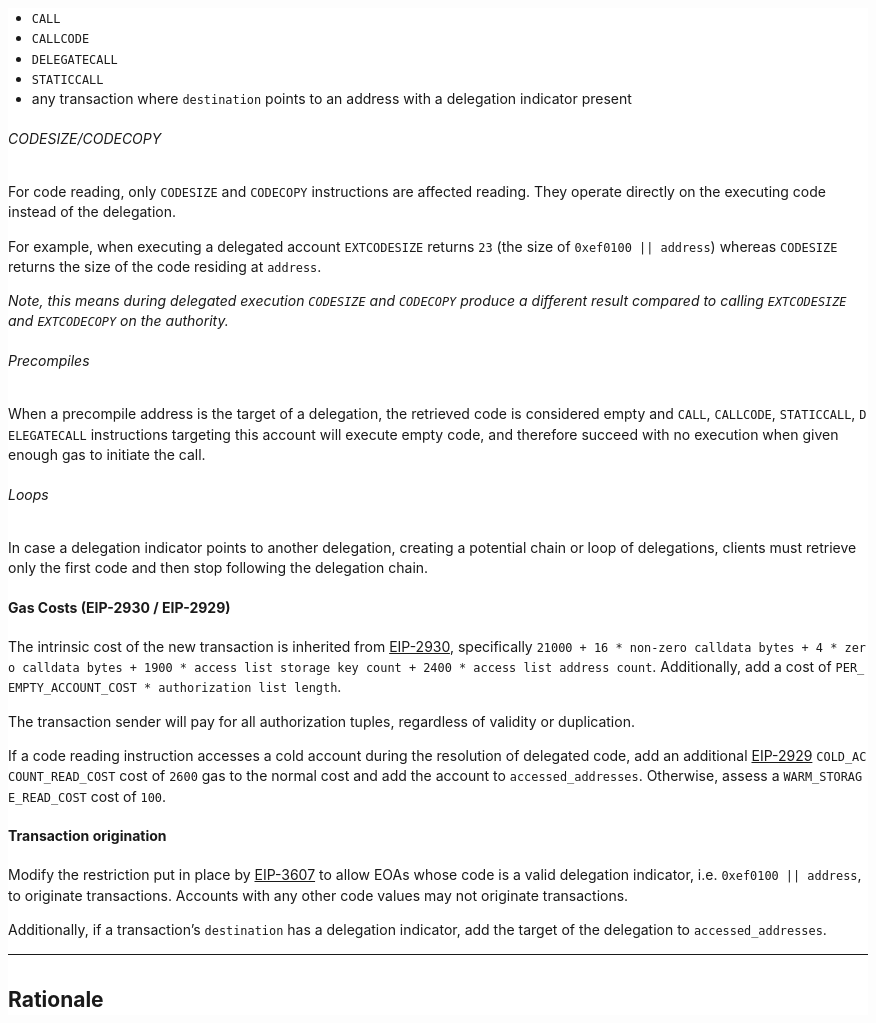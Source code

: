 - `CALL`
- `CALLCODE`
- `DELEGATECALL`
- `STATICCALL`
- any transaction where `destination` points to an address with a delegation indicator present

###### CODESIZE/CODECOPY

For code reading, only `CODESIZE` and `CODECOPY` instructions are affected reading. They operate directly on the executing code instead of the delegation. 

For example, when executing a delegated account `EXTCODESIZE` returns `23` (the size of `0xef0100 || address`) whereas `CODESIZE` returns the size of the code residing at `address`.

*Note, this means during delegated execution `CODESIZE` and `CODECOPY` produce a different result compared to calling `EXTCODESIZE` and `EXTCODECOPY` on the authority.*

######  Precompiles

When a precompile address is the target of a delegation, the retrieved code is considered empty and `CALL`, `CALLCODE`, `STATICCALL`, `DELEGATECALL` instructions targeting this account will execute empty code, and therefore succeed with no execution when given enough gas to initiate the call.

######  Loops

In case a delegation indicator points to another delegation, creating a potential chain or loop of delegations, clients must retrieve only the first code and then stop following the delegation chain.

####  Gas Costs (EIP-2930 / EIP-2929)

The intrinsic cost of the new transaction is inherited from [EIP-2930](https://eips.ethereum.org/EIPS/eip-2930), specifically `21000 + 16 * non-zero calldata bytes + 4 * zero calldata bytes + 1900 * access list storage key count + 2400 * access list address count`. Additionally, add a cost of `PER_EMPTY_ACCOUNT_COST * authorization list length`.

The transaction sender will pay for all authorization tuples, regardless of validity or duplication.

If a code reading instruction accesses a cold account during the resolution of delegated code, add an additional [EIP-2929](https://eips.ethereum.org/EIPS/eip-2929) `COLD_ACCOUNT_READ_COST` cost of `2600` gas to the normal cost and add the account to `accessed_addresses`. Otherwise, assess a `WARM_STORAGE_READ_COST` cost of `100`.

####  Transaction origination

Modify the restriction put in place by [EIP-3607](https://eips.ethereum.org/EIPS/eip-3607) to allow EOAs whose code is a valid delegation indicator, i.e. `0xef0100 || address`, to originate transactions. Accounts with any other code values may not originate transactions.

Additionally, if a transaction’s `destination` has a delegation indicator, add the target of the delegation to `accessed_addresses`.

-----

##  Rationale
